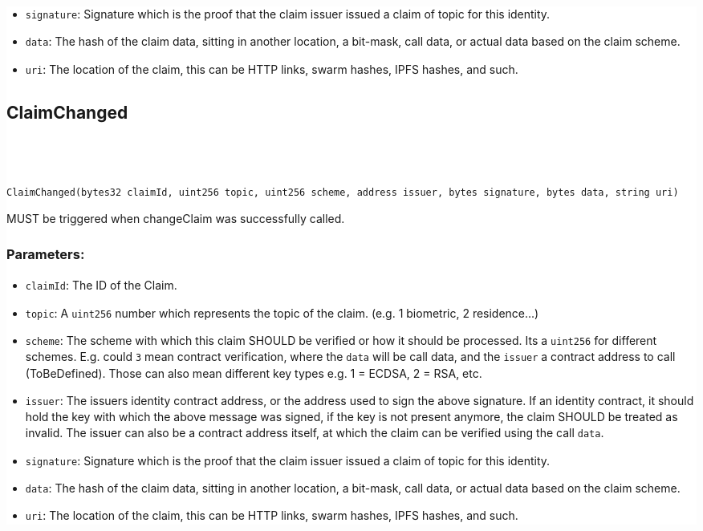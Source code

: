 - `signature`: Signature which is the proof that the claim issuer issued a claim of topic for this identity.

- `data`: The hash of the claim data, sitting in another location, a bit-mask, call data, or actual data based on the claim scheme.

- `uri`: The location of the claim, this can be HTTP links, swarm hashes, IPFS hashes, and such.

## ClaimChanged

<br>

```Solidity

ClaimChanged(bytes32 claimId, uint256 topic, uint256 scheme, address issuer, bytes signature, bytes data, string uri)

```

MUST be triggered when changeClaim was successfully called.

### Parameters:

- `claimId`: The ID of the Claim.

- `topic`: A `uint256` number which represents the topic of the claim. (e.g. 1 biometric, 2 residence...)

- `scheme`: The scheme with which this claim SHOULD be verified or how it should be processed. Its a `uint256` for different schemes. E.g. could `3` mean contract verification, where the `data` will be call data, and the `issuer` a contract address to call (ToBeDefined). Those can also mean different key types e.g. 1 = ECDSA, 2 = RSA, etc. 

- `issuer`: The issuers identity contract address, or the address used to sign the above signature. If an identity contract, it should hold the key with which the above message was signed, if the key is not present anymore, the claim SHOULD be treated as invalid. The issuer can also be a contract address itself, at which the claim can be verified using the call `data`.

- `signature`: Signature which is the proof that the claim issuer issued a claim of topic for this identity.

- `data`: The hash of the claim data, sitting in another location, a bit-mask, call data, or actual data based on the claim scheme.

- `uri`: The location of the claim, this can be HTTP links, swarm hashes, IPFS hashes, and such.
